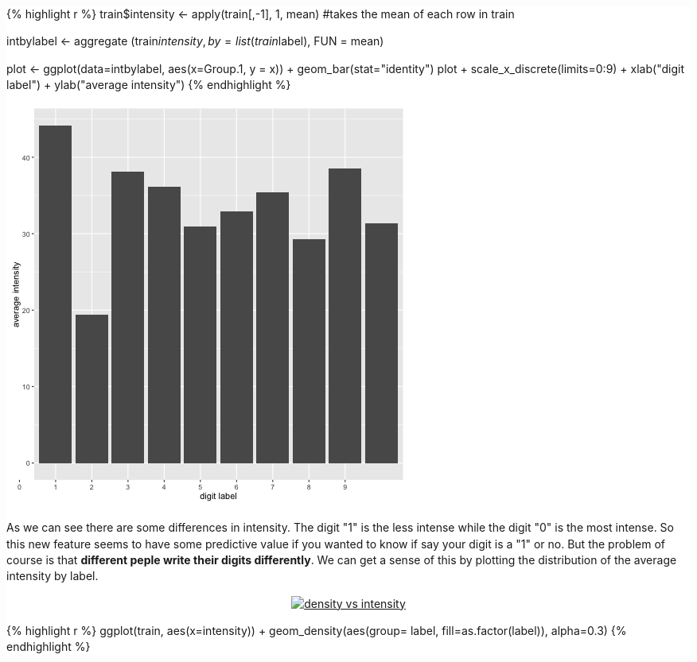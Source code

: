 
{% highlight r %}
train$intensity <- apply(train[,-1], 1, mean) #takes the mean of each row in train

intbylabel <- aggregate (train$intensity, by = list(train$label), FUN = mean)

plot <- ggplot(data=intbylabel, aes(x=Group.1, y = x)) +
    geom_bar(stat="identity")
plot + scale_x_discrete(limits=0:9) + xlab("digit label") + 
    ylab("average intensity")
{% endhighlight %}

![center](/figs/MINST/Users/alexpapiu/GitHub/apapiu.github.iounnamed-chunk-4-1.png) 

As we can see there are some differences in intensity. The digit "1" is the less intense while the digit "0" is the most intense. So this new feature seems to have some predictive value if you wanted to know if say your digit is a "1" or no. But the problem of course is that **different peple write their digits differently**. We can get a sense of this by plotting the distribution of the average intensity by label.

<div>
    <a href="https://plot.ly/~apapiu/2/" target="_blank" title="density vs intensity" style="display: block; text-align: center;"><img src="https://plot.ly/~apapiu/2.png" alt="density vs intensity" style="max-width: 100%;width: 1188px;"  width="1188" onerror="this.onerror=null;this.src='https://plot.ly/404.png';" /></a>
    <script data-plotly="apapiu:2"  src="https://plot.ly/embed.js" async></script>
</div>

{% highlight r %}
ggplot(train, aes(x=intensity)) + 
    geom_density(aes(group= label, fill=as.factor(label)), alpha=0.3)
{% endhighlight %}
